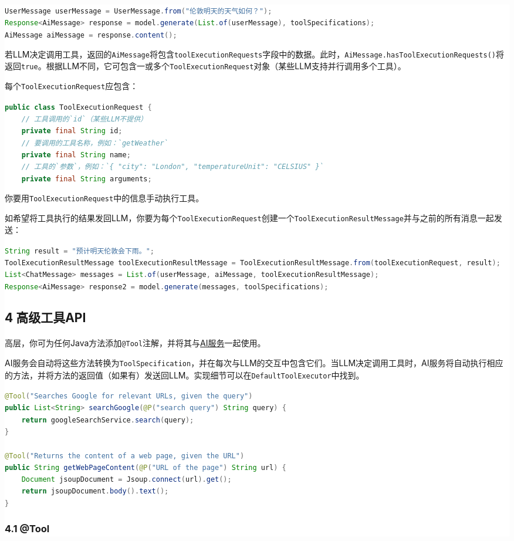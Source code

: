 ```java
UserMessage userMessage = UserMessage.from("伦敦明天的天气如何？");
Response<AiMessage> response = model.generate(List.of(userMessage), toolSpecifications);
AiMessage aiMessage = response.content();
```

若LLM决定调用工具，返回的`AiMessage`将包含`toolExecutionRequests`字段中的数据。此时，`AiMessage.hasToolExecutionRequests()`将返回`true`。根据LLM不同，它可包含一或多个`ToolExecutionRequest`对象（某些LLM支持并行调用多个工具）。

每个`ToolExecutionRequest`应包含：

```java
public class ToolExecutionRequest {
  	// 工具调用的`id`（某些LLM不提供）
    private final String id;
  	// 要调用的工具名称，例如：`getWeather`
    private final String name;
  	// 工具的`参数`，例如：`{ "city": "London", "temperatureUnit": "CELSIUS" }`
    private final String arguments;
```

你要用`ToolExecutionRequest`中的信息手动执行工具。

如希望将工具执行的结果发回LLM，你要为每个`ToolExecutionRequest`创建一个`ToolExecutionResultMessage`并与之前的所有消息一起发送：

```java
String result = "预计明天伦敦会下雨。";
ToolExecutionResultMessage toolExecutionResultMessage = ToolExecutionResultMessage.from(toolExecutionRequest, result);
List<ChatMessage> messages = List.of(userMessage, aiMessage, toolExecutionResultMessage);
Response<AiMessage> response2 = model.generate(messages, toolSpecifications);
```

## 4 高级工具API

高层，你可为任何Java方法添加`@Tool`注解，并将其与[AI服务](http://www.javaedge.cn/md/AI/langchain4j/ai-services.html)一起使用。

AI服务会自动将这些方法转换为`ToolSpecification`，并在每次与LLM的交互中包含它们。当LLM决定调用工具时，AI服务将自动执行相应的方法，并将方法的返回值（如果有）发送回LLM。实现细节可以在`DefaultToolExecutor`中找到。

```java
@Tool("Searches Google for relevant URLs, given the query")
public List<String> searchGoogle(@P("search query") String query) {
    return googleSearchService.search(query);
}

@Tool("Returns the content of a web page, given the URL")
public String getWebPageContent(@P("URL of the page") String url) {
    Document jsoupDocument = Jsoup.connect(url).get();
    return jsoupDocument.body().text();
}
```

### 4.1 @Tool
